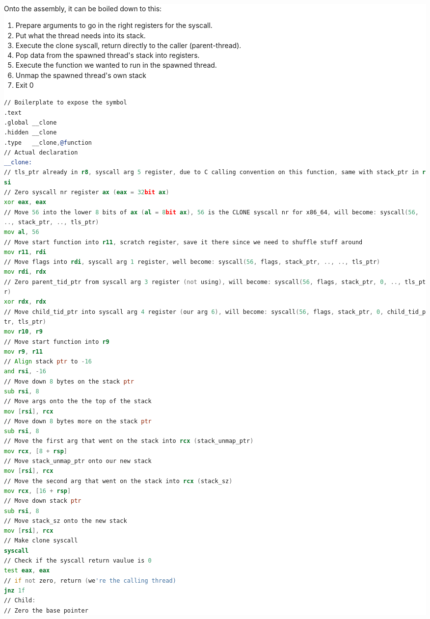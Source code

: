Onto the assembly, it can be boiled down to this:
1. Prepare arguments to go in the right registers for the syscall.
2. Put what the thread needs into its stack.
3. Execute the clone syscall, return directly to the caller (parent-thread).
4. Pop data from the spawned thread's stack into registers.
5. Execute the function we wanted to run in the spawned thread.
6. Unmap the spawned thread's own stack
7. Exit 0

```asm 
// Boilerplate to expose the symbol
.text
.global __clone
.hidden __clone
.type   __clone,@function
// Actual declaration
__clone:
// tls_ptr already in r8, syscall arg 5 register, due to C calling convention on this function, same with stack_ptr in rsi
// Zero syscall nr register ax (eax = 32bit ax)
xor eax, eax
// Move 56 into the lower 8 bits of ax (al = 8bit ax), 56 is the CLONE syscall nr for x86_64, will become: syscall(56, .., stack_ptr, .., tls_ptr)
mov al, 56
// Move start function into r11, scratch register, save it there since we need to shuffle stuff around
mov r11, rdi
// Move flags into rdi, syscall arg 1 register, well become: syscall(56, flags, stack_ptr, .., .., tls_ptr)
mov rdi, rdx
// Zero parent_tid_ptr from syscall arg 3 register (not using), will become: syscall(56, flags, stack_ptr, 0, .., tls_ptr)
xor rdx, rdx
// Move child_tid_ptr into syscall arg 4 register (our arg 6), will become: syscall(56, flags, stack_ptr, 0, child_tid_ptr, tls_ptr)
mov r10, r9
// Move start function into r9
mov r9, r11
// Align stack ptr to -16
and rsi, -16
// Move down 8 bytes on the stack ptr
sub rsi, 8
// Move args onto the the top of the stack
mov [rsi], rcx
// Move down 8 bytes more on the stack ptr
sub rsi, 8
// Move the first arg that went on the stack into rcx (stack_unmap_ptr)
mov rcx, [8 + rsp]
// Move stack_unmap_ptr onto our new stack
mov [rsi], rcx
// Move the second arg that went on the stack into rcx (stack_sz)
mov rcx, [16 + rsp]
// Move down stack ptr
sub rsi, 8
// Move stack_sz onto the new stack
mov [rsi], rcx
// Make clone syscall
syscall
// Check if the syscall return vaulue is 0
test eax, eax
// if not zero, return (we're the calling thread)
jnz 1f
// Child:
// Zero the base pointer
```
